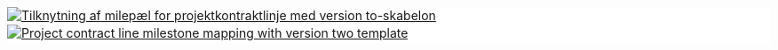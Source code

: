 <span data-ttu-id="d6dea-209">[![Tilknytning af milepæl for projektkontraktlinje med version to-skabelon](./media/ProjectContractLineMilestoneMapping_v2.jpg)](./media/ProjectContractLineMilestoneMapping_v2.jpg)</span><span class="sxs-lookup"><span data-stu-id="d6dea-209">[![Project contract line milestone mapping with version two template](./media/ProjectContractLineMilestoneMapping_v2.jpg)](./media/ProjectContractLineMilestoneMapping_v2.jpg)</span></span>
